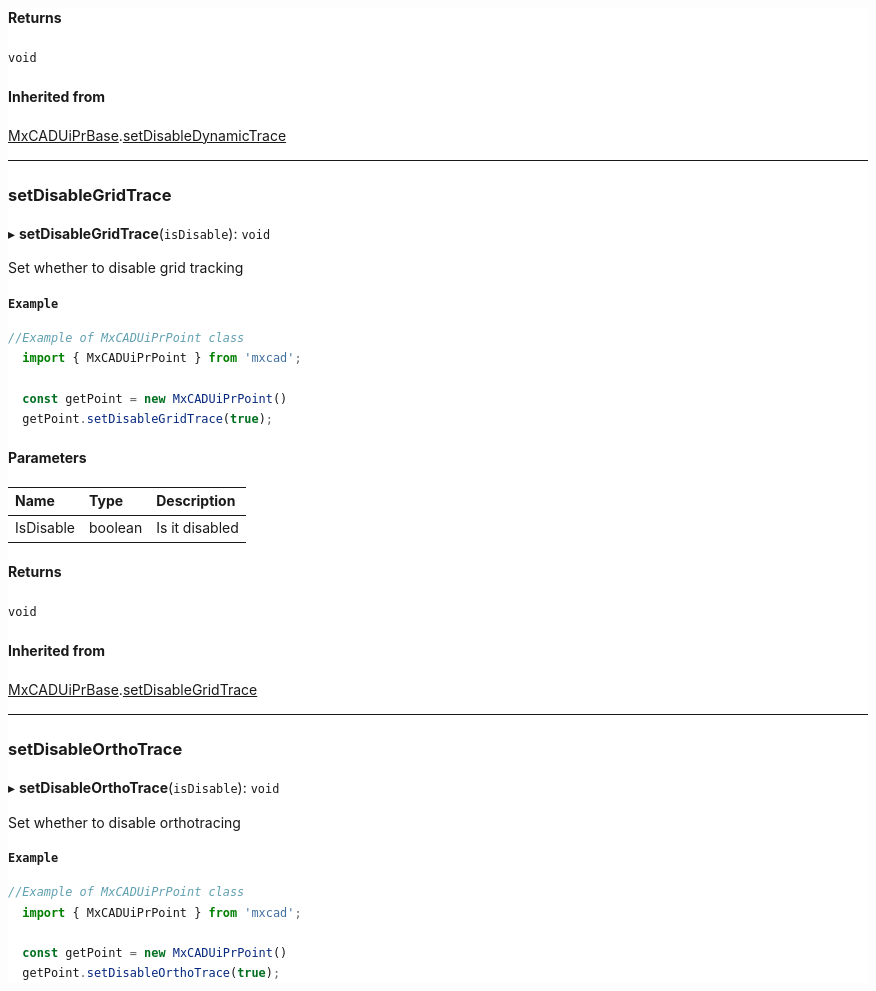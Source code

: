 #### Returns

`void`

#### Inherited from

[MxCADUiPrBase](2d.MxCADUiPrBase.md).[setDisableDynamicTrace](2d.MxCADUiPrBase.md#setdisabledynamictrace)

___

### setDisableGridTrace

▸ **setDisableGridTrace**(`isDisable`): `void`

Set whether to disable grid tracking

**`Example`**

```ts
//Example of MxCADUiPrPoint class
  import { MxCADUiPrPoint } from 'mxcad';

  const getPoint = new MxCADUiPrPoint()
  getPoint.setDisableGridTrace(true);
```

#### Parameters

| Name | Type | Description |
| :------ | :------ | :------ |
|IsDisable | boolean | Is it disabled|

#### Returns

`void`

#### Inherited from

[MxCADUiPrBase](2d.MxCADUiPrBase.md).[setDisableGridTrace](2d.MxCADUiPrBase.md#setdisablegridtrace)

___

### setDisableOrthoTrace

▸ **setDisableOrthoTrace**(`isDisable`): `void`

Set whether to disable orthotracing

**`Example`**

```ts
//Example of MxCADUiPrPoint class
  import { MxCADUiPrPoint } from 'mxcad';

  const getPoint = new MxCADUiPrPoint()
  getPoint.setDisableOrthoTrace(true);
```
